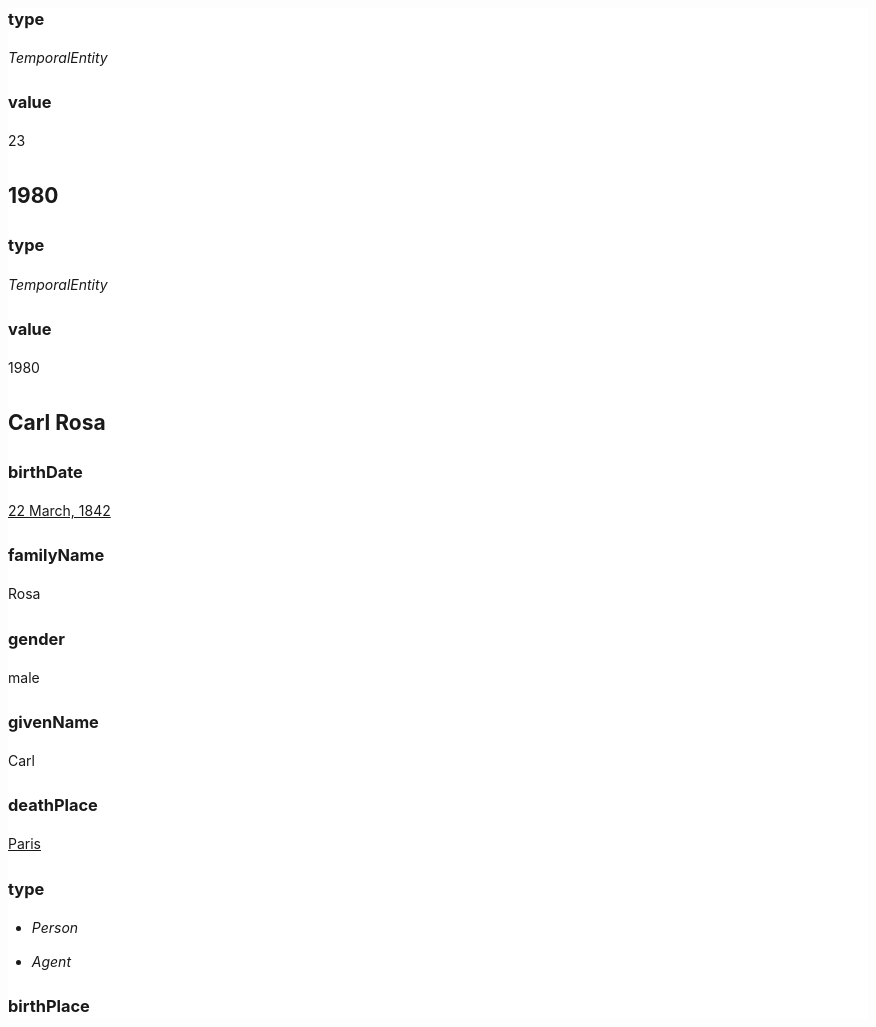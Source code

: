 ### type


*TemporalEntity*

### value


23

## 1980

### type


*TemporalEntity*

### value


1980

## Carl Rosa

### birthDate


[22 March, 1842](#22-March-1842)

### familyName


Rosa

### gender


male

### givenName


Carl

### deathPlace


[Paris](#Paris)

### type

 - *Person*

 - *Agent*

### birthPlace
